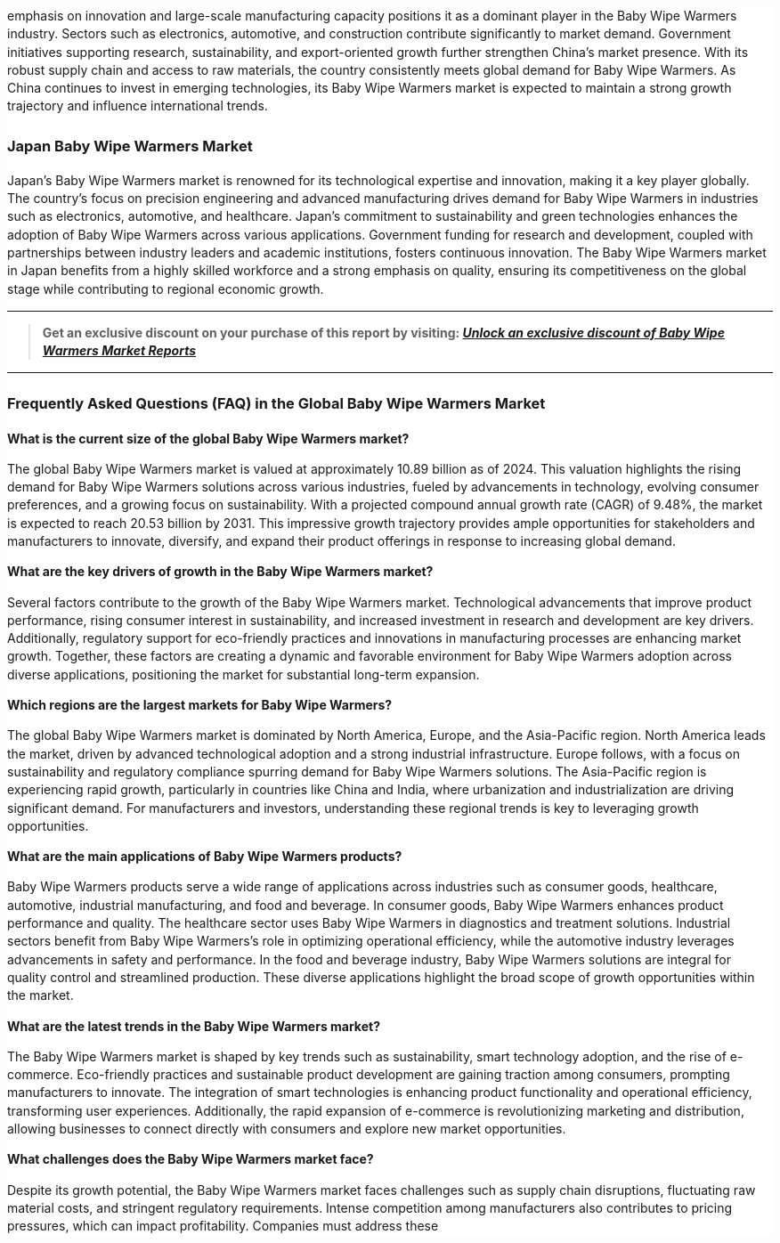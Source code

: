 emphasis on innovation and large-scale manufacturing capacity positions it as a dominant player in the Baby Wipe Warmers industry. Sectors such as electronics, automotive, and construction contribute significantly to market demand. Government initiatives supporting research, sustainability, and export-oriented growth further strengthen China&rsquo;s market presence. With its robust supply chain and access to raw materials, the country consistently meets global demand for Baby Wipe Warmers. As China continues to invest in emerging technologies, its Baby Wipe Warmers market is expected to maintain a strong growth trajectory and influence international trends.</p><h3>Japan Baby Wipe Warmers Market</h3><p>Japan&rsquo;s Baby Wipe Warmers market is renowned for its technological expertise and innovation, making it a key player globally. The country&rsquo;s focus on precision engineering and advanced manufacturing drives demand for Baby Wipe Warmers in industries such as electronics, automotive, and healthcare. Japan&rsquo;s commitment to sustainability and green technologies enhances the adoption of Baby Wipe Warmers across various applications. Government funding for research and development, coupled with partnerships between industry leaders and academic institutions, fosters continuous innovation. The Baby Wipe Warmers market in Japan benefits from a highly skilled workforce and a strong emphasis on quality, ensuring its competitiveness on the global stage while contributing to regional economic growth.</p><hr /><blockquote><p><strong>Get an exclusive discount on your purchase of this report by visiting: <em><a href="://marketresearchpulse.com/ask-for-discount/74424?utm_source=Github&amp;utm_medium=0110">Unlock an exclusive discount of Baby Wipe Warmers Market Reports</a></em>&nbsp;</strong></p></blockquote><hr /><h3>Frequently Asked Questions (FAQ) in the Global Baby Wipe Warmers Market</h3><p><strong>What is the current size of the global Baby Wipe Warmers market?</strong></p><p>The global Baby Wipe Warmers market is valued at approximately 10.89 billion as of 2024. This valuation highlights the rising demand for Baby Wipe Warmers solutions across various industries, fueled by advancements in technology, evolving consumer preferences, and a growing focus on sustainability. With a projected compound annual growth rate (CAGR) of 9.48%, the market is expected to reach 20.53 billion by 2031. This impressive growth trajectory provides ample opportunities for stakeholders and manufacturers to innovate, diversify, and expand their product offerings in response to increasing global demand.</p><p><strong>What are the key drivers of growth in the Baby Wipe Warmers market?</strong></p><p>Several factors contribute to the growth of the Baby Wipe Warmers market. Technological advancements that improve product performance, rising consumer interest in sustainability, and increased investment in research and development are key drivers. Additionally, regulatory support for eco-friendly practices and innovations in manufacturing processes are enhancing market growth. Together, these factors are creating a dynamic and favorable environment for Baby Wipe Warmers adoption across diverse applications, positioning the market for substantial long-term expansion.</p><p><strong>Which regions are the largest markets for Baby Wipe Warmers?</strong></p><p>The global Baby Wipe Warmers market is dominated by North America, Europe, and the Asia-Pacific region. North America leads the market, driven by advanced technological adoption and a strong industrial infrastructure. Europe follows, with a focus on sustainability and regulatory compliance spurring demand for Baby Wipe Warmers solutions. The Asia-Pacific region is experiencing rapid growth, particularly in countries like China and India, where urbanization and industrialization are driving significant demand. For manufacturers and investors, understanding these regional trends is key to leveraging growth opportunities.</p><p><strong>What are the main applications of Baby Wipe Warmers products?</strong></p><p>Baby Wipe Warmers products serve a wide range of applications across industries such as consumer goods, healthcare, automotive, industrial manufacturing, and food and beverage. In consumer goods, Baby Wipe Warmers enhances product performance and quality. The healthcare sector uses Baby Wipe Warmers in diagnostics and treatment solutions. Industrial sectors benefit from Baby Wipe Warmers&rsquo;s role in optimizing operational efficiency, while the automotive industry leverages advancements in safety and performance. In the food and beverage industry, Baby Wipe Warmers solutions are integral for quality control and streamlined production. These diverse applications highlight the broad scope of growth opportunities within the market.</p><p><strong>What are the latest trends in the Baby Wipe Warmers market?</strong></p><p>The Baby Wipe Warmers market is shaped by key trends such as sustainability, smart technology adoption, and the rise of e-commerce. Eco-friendly practices and sustainable product development are gaining traction among consumers, prompting manufacturers to innovate. The integration of smart technologies is enhancing product functionality and operational efficiency, transforming user experiences. Additionally, the rapid expansion of e-commerce is revolutionizing marketing and distribution, allowing businesses to connect directly with consumers and explore new market opportunities.</p><p><strong>What challenges does the Baby Wipe Warmers market face?</strong></p><p>Despite its growth potential, the Baby Wipe Warmers market faces challenges such as supply chain disruptions, fluctuating raw material costs, and stringent regulatory requirements. Intense competition among manufacturers also contributes to pricing pressures, which can impact profitability. Companies must address these